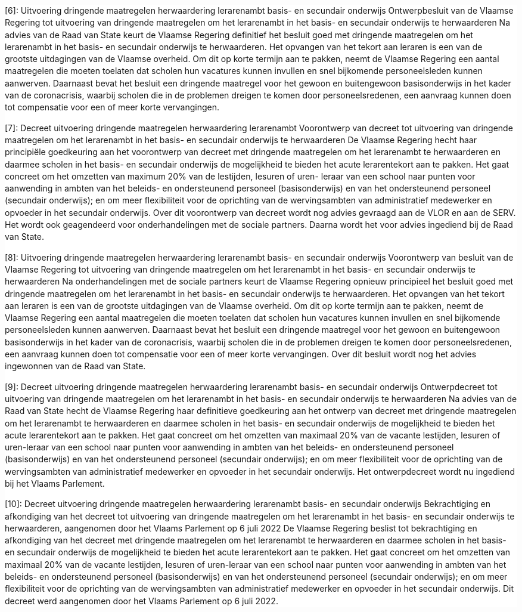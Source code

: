 \[6\]: Uitvoering dringende maatregelen herwaardering lerarenambt basis- en secundair onderwijs Ontwerpbesluit van de Vlaamse Regering tot uitvoering van dringende maatregelen om het lerarenambt in het basis- en secundair onderwijs te herwaarderen  Na advies van de Raad van State  keurt  de Vlaamse Regering  definitief het besluit goed met dringende maatregelen om het lerarenambt in het basis- en secundair onderwijs te herwaarderen.  Het opvangen van het tekort aan leraren is een van de grootste uitdagingen van de Vlaamse overheid. Om dit op korte termijn aan te pakken, neemt de Vlaamse Regering een  aantal maatregelen die moeten toelaten dat scholen hun vacatures kunnen invullen en snel bijkomende personeelsleden kunnen aanwerven. Daarnaast bevat het besluit een dringende maatregel voor het gewoon en buitengewoon basisonderwijs in het kader van de coronacrisis, waarbij scholen die in de problemen dreigen te komen door personeelsredenen, een aanvraag kunnen doen tot compensatie voor een of meer korte vervangingen.

\[7\]: Decreet uitvoering dringende maatregelen herwaardering lerarenambt Voorontwerp van decreet tot uitvoering van dringende maatregelen om het lerarenambt in het basis- en secundair onderwijs te herwaarderen  ​De Vlaamse Regering hecht haar principiële goedkeuring aan het voorontwerp van decreet met   dringende maatregelen om het lerarenambt te herwaarderen en daarmee scholen in het basis- en secundair onderwijs de mogelijkheid te bieden  het acute lerarentekort aan te pakken. Het gaat concreet om het omzetten van maximum 20% van de lestijden, lesuren of uren- leraar van een school naar punten voor aanwending in ambten van het beleids- en ondersteunend personeel (basisonderwijs) en van het ondersteunend personeel (secundair onderwijs); en om meer flexibiliteit voor de oprichting van de wervingsambten van administratief medewerker en opvoeder in het secundair onderwijs. Over dit voorontwerp van decreet wordt nog advies gevraagd aan de VLOR en aan de SERV. Het wordt ook geagendeerd voor onderhandelingen met de sociale partners. Daarna wordt het voor advies ingediend bij de Raad van State.

\[8\]: Uitvoering dringende maatregelen herwaardering lerarenambt basis- en secundair onderwijs Voorontwerp van besluit van de Vlaamse Regering tot uitvoering van dringende maatregelen om het lerarenambt in het basis- en secundair onderwijs te herwaarderen  Na onderhandelingen met de sociale partners  keurt  de Vlaamse Regering opnieuw principieel het besluit goed met dringende maatregelen om het lerarenambt in het basis- en secundair onderwijs te herwaarderen.  Het opvangen van het tekort aan leraren is een van de grootste uitdagingen van de Vlaamse overheid. Om dit op korte termijn aan te pakken, neemt de Vlaamse Regering een aantal maatregelen die moeten toelaten dat scholen hun vacatures kunnen invullen en snel bijkomende personeelsleden kunnen aanwerven. Daarnaast bevat het besluit een dringende maatregel voor het gewoon en buitengewoon basisonderwijs in het kader van de coronacrisis, waarbij scholen die in de problemen dreigen te komen door personeelsredenen, een aanvraag kunnen doen tot compensatie voor een of meer korte vervangingen. Over dit besluit wordt nog het advies ingewonnen van de Raad van State.

\[9\]: Decreet uitvoering dringende maatregelen herwaardering lerarenambt basis- en secundair onderwijs Ontwerpdecreet tot uitvoering van dringende maatregelen om het lerarenambt in het basis- en secundair onderwijs te herwaarderen  ​Na advies van de Raad van State hecht de Vlaamse Regering haar definitieve goedkeuring aan het ontwerp van decreet met   dringende maatregelen om het lerarenambt te herwaarderen en daarmee scholen in het basis- en secundair onderwijs de mogelijkheid te bieden het acute lerarentekort aan te pakken. Het gaat concreet om het omzetten van maximaal 20% van de vacante lestijden, lesuren of uren-leraar van een school naar punten voor aanwending in ambten van het beleids- en ondersteunend personeel (basisonderwijs) en van het ondersteunend personeel (secundair onderwijs); en om meer flexibiliteit voor de oprichting van de wervingsambten van administratief medewerker en opvoeder in het secundair onderwijs. Het ontwerpdecreet wordt nu ingediend bij het Vlaams Parlement.

\[10\]: Decreet uitvoering dringende maatregelen herwaardering lerarenambt basis- en secundair onderwijs Bekrachtiging en afkondiging van het decreet tot uitvoering van dringende maatregelen om het lerarenambt in het basis- en secundair onderwijs te herwaarderen, aangenomen door het Vlaams Parlement op 6 juli 2022  ​De Vlaamse Regering beslist tot bekrachtiging en afkondiging van het decreet met dringende maatregelen om het lerarenambt te herwaarderen en daarmee scholen in het basis- en secundair onderwijs de mogelijkheid te bieden het acute lerarentekort aan te pakken.  Het gaat concreet om het omzetten van maximaal 20% van de vacante lestijden, lesuren of uren-leraar van een school naar punten voor aanwending in ambten van het beleids- en ondersteunend personeel (basisonderwijs) en van het ondersteunend personeel (secundair onderwijs); en om meer flexibiliteit voor de oprichting van de wervingsambten van administratief medewerker en opvoeder in het secundair onderwijs. Dit decreet werd aangenomen door het Vlaams Parlement op 6 juli 2022.
